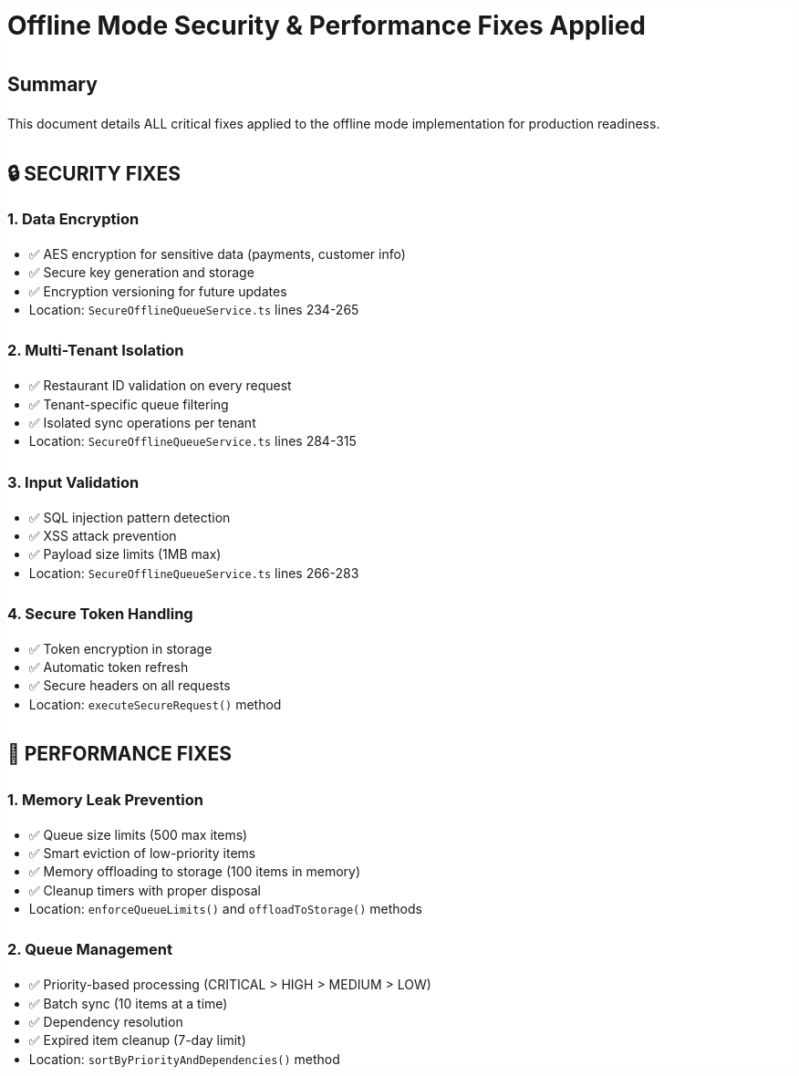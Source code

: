 # Offline Mode Security & Performance Fixes Applied

## Summary
This document details ALL critical fixes applied to the offline mode implementation for production readiness.

## 🔒 SECURITY FIXES

### 1. Data Encryption
- ✅ AES encryption for sensitive data (payments, customer info)
- ✅ Secure key generation and storage
- ✅ Encryption versioning for future updates
- Location: `SecureOfflineQueueService.ts` lines 234-265

### 2. Multi-Tenant Isolation
- ✅ Restaurant ID validation on every request
- ✅ Tenant-specific queue filtering
- ✅ Isolated sync operations per tenant
- Location: `SecureOfflineQueueService.ts` lines 284-315

### 3. Input Validation
- ✅ SQL injection pattern detection
- ✅ XSS attack prevention
- ✅ Payload size limits (1MB max)
- Location: `SecureOfflineQueueService.ts` lines 266-283

### 4. Secure Token Handling
- ✅ Token encryption in storage
- ✅ Automatic token refresh
- ✅ Secure headers on all requests
- Location: `executeSecureRequest()` method

## 🚀 PERFORMANCE FIXES

### 1. Memory Leak Prevention
- ✅ Queue size limits (500 max items)
- ✅ Smart eviction of low-priority items
- ✅ Memory offloading to storage (100 items in memory)
- ✅ Cleanup timers with proper disposal
- Location: `enforceQueueLimits()` and `offloadToStorage()` methods

### 2. Queue Management
- ✅ Priority-based processing (CRITICAL > HIGH > MEDIUM > LOW)
- ✅ Batch sync (10 items at a time)
- ✅ Dependency resolution
- ✅ Expired item cleanup (7-day limit)
- Location: `sortByPriorityAndDependencies()` method
